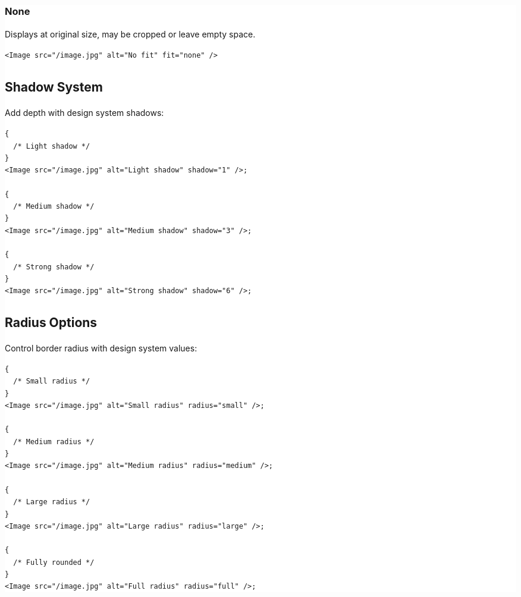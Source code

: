 ### None

Displays at original size, may be cropped or leave empty space.

```tsx
<Image src="/image.jpg" alt="No fit" fit="none" />
```

## Shadow System

Add depth with design system shadows:

```tsx
{
  /* Light shadow */
}
<Image src="/image.jpg" alt="Light shadow" shadow="1" />;

{
  /* Medium shadow */
}
<Image src="/image.jpg" alt="Medium shadow" shadow="3" />;

{
  /* Strong shadow */
}
<Image src="/image.jpg" alt="Strong shadow" shadow="6" />;
```

## Radius Options

Control border radius with design system values:

```tsx
{
  /* Small radius */
}
<Image src="/image.jpg" alt="Small radius" radius="small" />;

{
  /* Medium radius */
}
<Image src="/image.jpg" alt="Medium radius" radius="medium" />;

{
  /* Large radius */
}
<Image src="/image.jpg" alt="Large radius" radius="large" />;

{
  /* Fully rounded */
}
<Image src="/image.jpg" alt="Full radius" radius="full" />;
```
